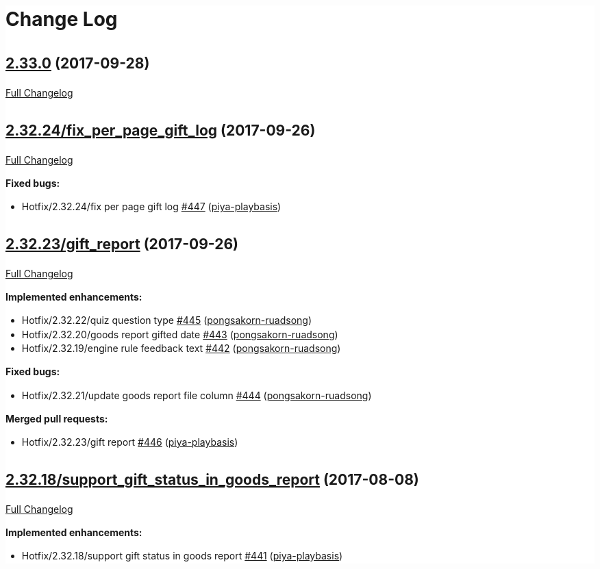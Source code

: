 # Change Log

## [2.33.0](https://github.com/playbasis/control/tree/2.33.0) (2017-09-28)
[Full Changelog](https://github.com/playbasis/control/compare/2.32.0...2.33.0)

## [2.32.24/fix_per_page_gift_log](https://github.com/playbasis/control/tree/2.32.24/fix_per_page_gift_log) (2017-09-26)
[Full Changelog](https://github.com/playbasis/control/compare/2.32.23/gift_report...2.32.24/fix_per_page_gift_log)

**Fixed bugs:**

- Hotfix/2.32.24/fix per page gift log [\#447](https://github.com/playbasis/control/pull/447) ([piya-playbasis](https://github.com/piya-playbasis))

## [2.32.23/gift_report](https://github.com/playbasis/control/tree/2.32.23/gift_report) (2017-09-26)
[Full Changelog](https://github.com/playbasis/control/compare/2.32.18/support_gift_status_in_goods_report...2.32.23/gift_report)

**Implemented enhancements:**

- Hotfix/2.32.22/quiz question type [\#445](https://github.com/playbasis/control/pull/445) ([pongsakorn-ruadsong](https://github.com/pongsakorn-ruadsong))
- Hotfix/2.32.20/goods report gifted date [\#443](https://github.com/playbasis/control/pull/443) ([pongsakorn-ruadsong](https://github.com/pongsakorn-ruadsong))
- Hotfix/2.32.19/engine rule feedback text [\#442](https://github.com/playbasis/control/pull/442) ([pongsakorn-ruadsong](https://github.com/pongsakorn-ruadsong))

**Fixed bugs:**

- Hotfix/2.32.21/update goods report file column [\#444](https://github.com/playbasis/control/pull/444) ([pongsakorn-ruadsong](https://github.com/pongsakorn-ruadsong))

**Merged pull requests:**

- Hotfix/2.32.23/gift report [\#446](https://github.com/playbasis/control/pull/446) ([piya-playbasis](https://github.com/piya-playbasis))

## [2.32.18/support_gift_status_in_goods_report](https://github.com/playbasis/control/tree/2.32.18/support_gift_status_in_goods_report) (2017-08-08)
[Full Changelog](https://github.com/playbasis/control/compare/2.32.17/fix_bug_filter_tags_without_goods_in_report...2.32.18/support_gift_status_in_goods_report)

**Implemented enhancements:**

- Hotfix/2.32.18/support gift status in goods report [\#441](https://github.com/playbasis/control/pull/441) ([piya-playbasis](https://github.com/piya-playbasis))
